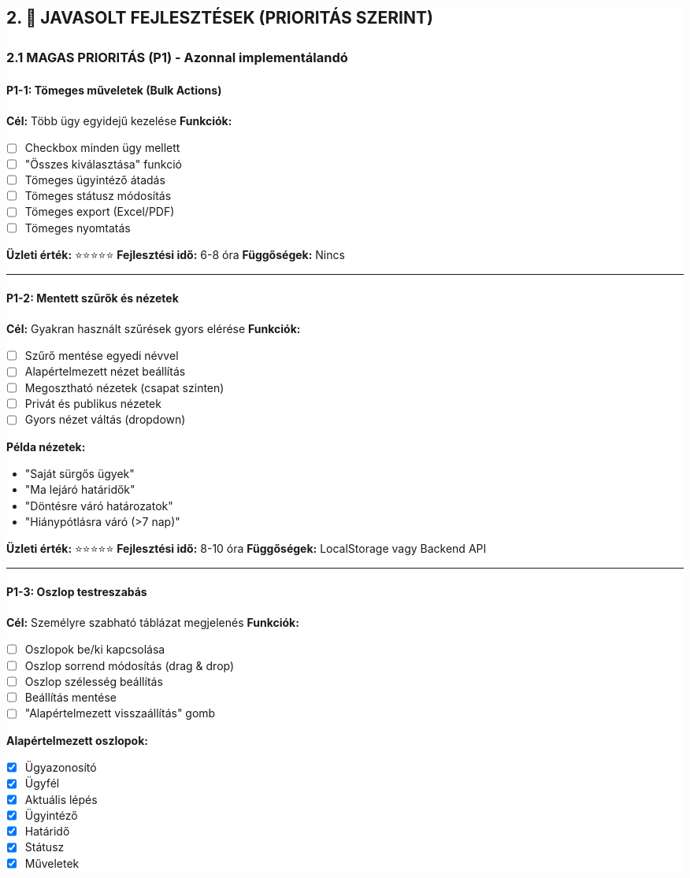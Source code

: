 
## 2. 🎯 JAVASOLT FEJLESZTÉSEK (PRIORITÁS SZERINT)

### 2.1 MAGAS PRIORITÁS (P1) - Azonnal implementálandó

#### P1-1: Tömeges műveletek (Bulk Actions)
**Cél:** Több ügy egyidejű kezelése
**Funkciók:**
- ☐ Checkbox minden ügy mellett
- ☐ "Összes kiválasztása" funkció
- ☐ Tömeges ügyintéző átadás
- ☐ Tömeges státusz módosítás
- ☐ Tömeges export (Excel/PDF)
- ☐ Tömeges nyomtatás

**Üzleti érték:** ⭐⭐⭐⭐⭐
**Fejlesztési idő:** 6-8 óra
**Függőségek:** Nincs

---

#### P1-2: Mentett szűrők és nézetek
**Cél:** Gyakran használt szűrések gyors elérése
**Funkciók:**
- ☐ Szűrő mentése egyedi névvel
- ☐ Alapértelmezett nézet beállítás
- ☐ Megosztható nézetek (csapat szinten)
- ☐ Privát és publikus nézetek
- ☐ Gyors nézet váltás (dropdown)

**Példa nézetek:**
- "Saját sürgős ügyek"
- "Ma lejáró határidők"
- "Döntésre váró határozatok"
- "Hiánypótlásra váró (>7 nap)"

**Üzleti érték:** ⭐⭐⭐⭐⭐
**Fejlesztési idő:** 8-10 óra
**Függőségek:** LocalStorage vagy Backend API

---

#### P1-3: Oszlop testreszabás
**Cél:** Személyre szabható táblázat megjelenés
**Funkciók:**
- ☐ Oszlopok be/ki kapcsolása
- ☐ Oszlop sorrend módosítás (drag & drop)
- ☐ Oszlop szélesség beállítás
- ☐ Beállítás mentése
- ☐ "Alapértelmezett visszaállítás" gomb

**Alapértelmezett oszlopok:**
- [x] Ügyazonosító
- [x] Ügyfél
- [x] Aktuális lépés
- [x] Ügyintéző
- [x] Határidő
- [x] Státusz
- [x] Műveletek
